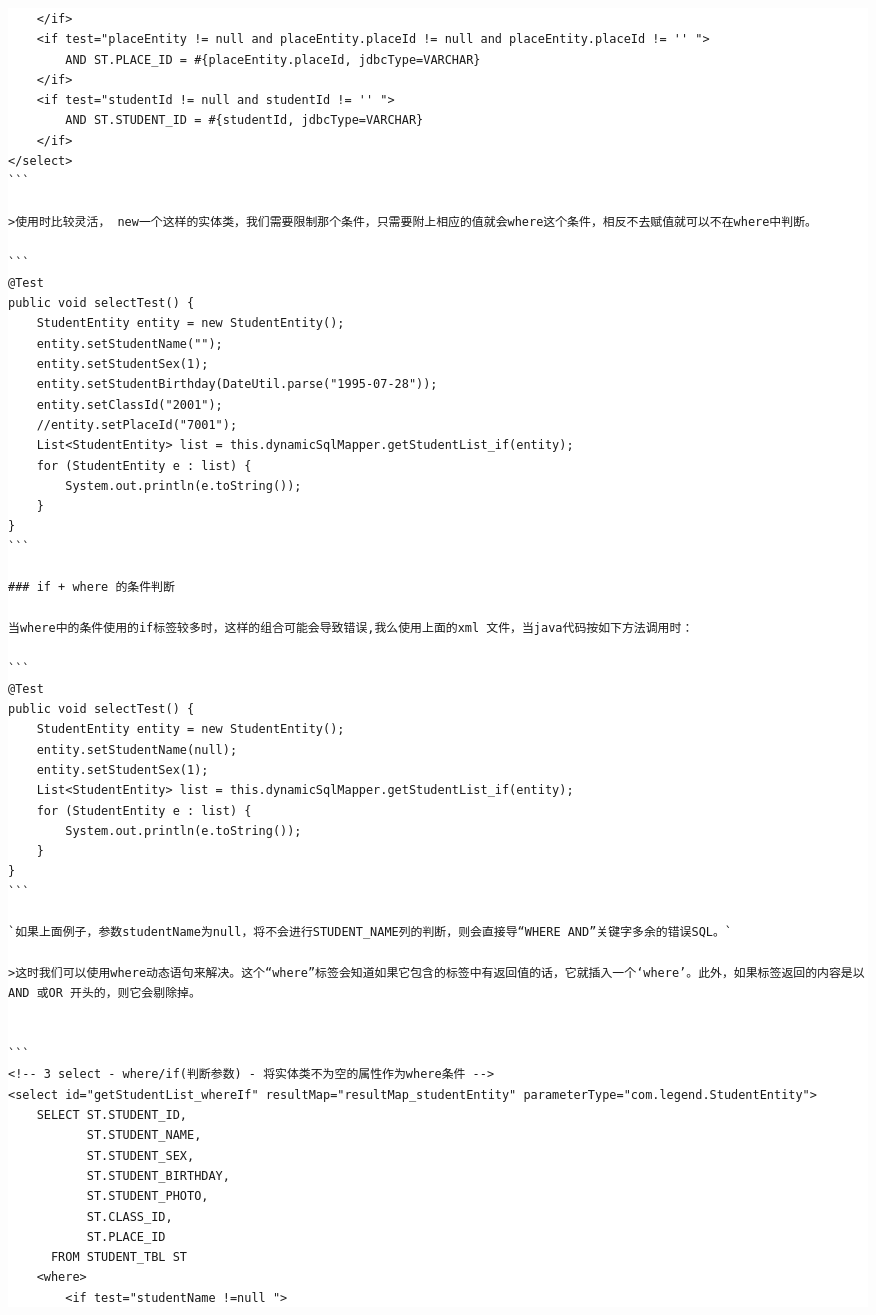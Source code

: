 ````
    </if> 
    <if test="placeEntity != null and placeEntity.placeId != null and placeEntity.placeId != '' "> 
        AND ST.PLACE_ID = #{placeEntity.placeId, jdbcType=VARCHAR} 
    </if> 
    <if test="studentId != null and studentId != '' "> 
        AND ST.STUDENT_ID = #{studentId, jdbcType=VARCHAR} 
    </if> 
</select>
```

>使用时比较灵活， new一个这样的实体类，我们需要限制那个条件，只需要附上相应的值就会where这个条件，相反不去赋值就可以不在where中判断。

```
@Test
public void selectTest() { 
    StudentEntity entity = new StudentEntity(); 
    entity.setStudentName(""); 
    entity.setStudentSex(1); 
    entity.setStudentBirthday(DateUtil.parse("1995-07-28")); 
    entity.setClassId("2001"); 
    //entity.setPlaceId("7001"); 
    List<StudentEntity> list = this.dynamicSqlMapper.getStudentList_if(entity); 
    for (StudentEntity e : list) { 
        System.out.println(e.toString()); 
    } 
}
```

### if + where 的条件判断

当where中的条件使用的if标签较多时，这样的组合可能会导致错误,我么使用上面的xml 文件，当java代码按如下方法调用时：

```
@Test 
public void selectTest() { 
    StudentEntity entity = new StudentEntity(); 
    entity.setStudentName(null); 
    entity.setStudentSex(1); 
    List<StudentEntity> list = this.dynamicSqlMapper.getStudentList_if(entity); 
    for (StudentEntity e : list) { 
        System.out.println(e.toString()); 
    } 
}
```

`如果上面例子，参数studentName为null，将不会进行STUDENT_NAME列的判断，则会直接导“WHERE AND”关键字多余的错误SQL。`

>这时我们可以使用where动态语句来解决。这个“where”标签会知道如果它包含的标签中有返回值的话，它就插入一个‘where’。此外，如果标签返回的内容是以AND 或OR 开头的，则它会剔除掉。


```
<!-- 3 select - where/if(判断参数) - 将实体类不为空的属性作为where条件 --> 
<select id="getStudentList_whereIf" resultMap="resultMap_studentEntity" parameterType="com.legend.StudentEntity"> 
    SELECT ST.STUDENT_ID, 
           ST.STUDENT_NAME, 
           ST.STUDENT_SEX, 
           ST.STUDENT_BIRTHDAY, 
           ST.STUDENT_PHOTO, 
           ST.CLASS_ID, 
           ST.PLACE_ID 
      FROM STUDENT_TBL ST 
    <where> 
        <if test="studentName !=null "> 
````